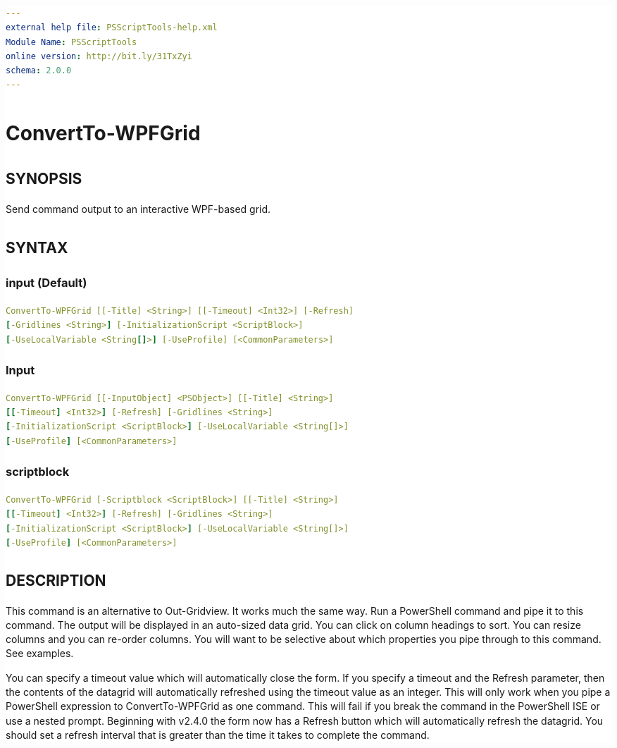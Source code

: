 ```yaml
---
external help file: PSScriptTools-help.xml
Module Name: PSScriptTools
online version: http://bit.ly/31TxZyi
schema: 2.0.0
---
```


# ConvertTo-WPFGrid

## SYNOPSIS

Send command output to an interactive WPF-based grid.

## SYNTAX

### input (Default)

```yaml
ConvertTo-WPFGrid [[-Title] <String>] [[-Timeout] <Int32>] [-Refresh]
[-Gridlines <String>] [-InitializationScript <ScriptBlock>]
[-UseLocalVariable <String[]>] [-UseProfile] [<CommonParameters>]
```

### Input

```yaml
ConvertTo-WPFGrid [[-InputObject] <PSObject>] [[-Title] <String>]
[[-Timeout] <Int32>] [-Refresh] [-Gridlines <String>]
[-InitializationScript <ScriptBlock>] [-UseLocalVariable <String[]>]
[-UseProfile] [<CommonParameters>]
```

### scriptblock

```yaml
ConvertTo-WPFGrid [-Scriptblock <ScriptBlock>] [[-Title] <String>]
[[-Timeout] <Int32>] [-Refresh] [-Gridlines <String>]
[-InitializationScript <ScriptBlock>] [-UseLocalVariable <String[]>]
[-UseProfile] [<CommonParameters>]
```

## DESCRIPTION

This command is an alternative to Out-Gridview. It works much the same way. Run a PowerShell command and pipe it to this command. The output will be displayed in an auto-sized data grid. You can click on column headings to sort. You can resize columns and you can re-order columns. You will want to be selective about which properties you pipe through to this command. See examples.

You can specify a timeout value which will automatically close the form. If you specify a timeout and the Refresh parameter, then the contents of the datagrid will automatically refreshed using the timeout value as an integer. This will only work when you pipe a PowerShell expression to ConvertTo-WPFGrid as one command. This will fail if you break the command in the PowerShell ISE or use a nested prompt. Beginning with v2.4.0 the form now has a Refresh button which will automatically refresh the datagrid. You should set a refresh interval that is greater than the time it takes to complete the command.
